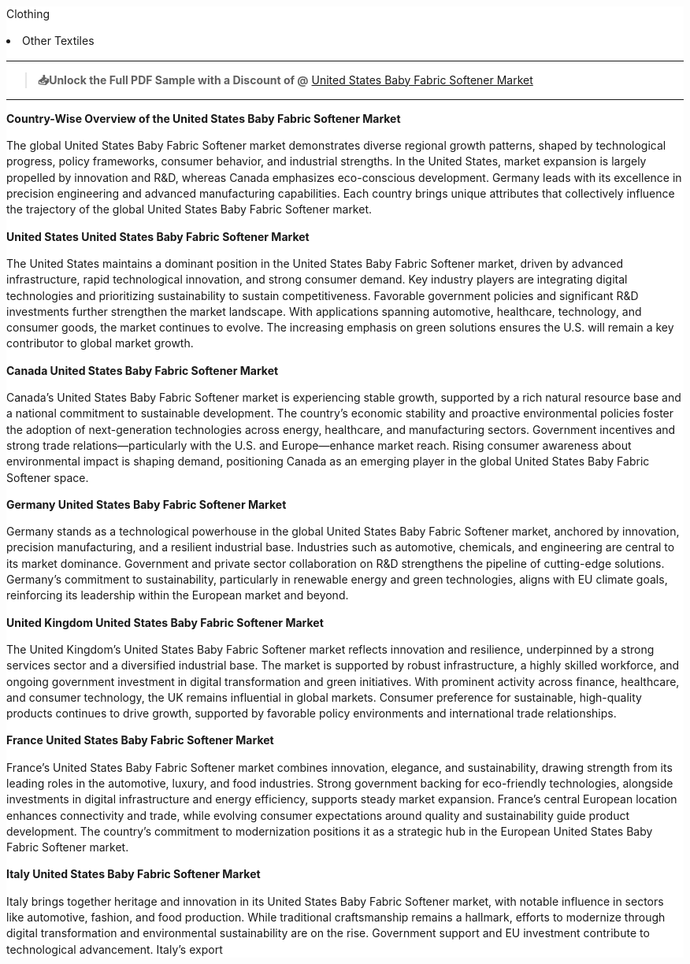 Clothing</li><li>Other Textiles</li></ul></p><hr /><blockquote><p><strong>📥Unlock the Full PDF Sample with a Discount of @</strong> <a href="https://www.marketresearchintellect.com/ask-for-discount/?rid=1033389&amp;utm_source=Github-April&amp;utm_medium=016">United States Baby Fabric Softener Market</a></p></blockquote><hr /><p class="" data-start="217" data-end="261"><strong data-start="217" data-end="261">Country-Wise Overview of the United States Baby Fabric Softener Market</strong></p><p class="" data-start="263" data-end="774">The global United States Baby Fabric Softener market demonstrates diverse regional growth patterns, shaped by technological progress, policy frameworks, consumer behavior, and industrial strengths. In the United States, market expansion is largely propelled by innovation and R&amp;D, whereas Canada emphasizes eco-conscious development. Germany leads with its excellence in precision engineering and advanced manufacturing capabilities. Each country brings unique attributes that collectively influence the trajectory of the global United States Baby Fabric Softener market.</p><p class="" data-start="776" data-end="1421"><strong data-start="776" data-end="805">United States United States Baby Fabric Softener Market</strong></p><p class="" data-start="776" data-end="1421">The United States maintains a dominant position in the United States Baby Fabric Softener market, driven by advanced infrastructure, rapid technological innovation, and strong consumer demand. Key industry players are integrating digital technologies and prioritizing sustainability to sustain competitiveness. Favorable government policies and significant R&amp;D investments further strengthen the market landscape. With applications spanning automotive, healthcare, technology, and consumer goods, the market continues to evolve. The increasing emphasis on green solutions ensures the U.S. will remain a key contributor to global market growth.</p><p class="" data-start="1423" data-end="2019"><strong data-start="1423" data-end="1445">Canada United States Baby Fabric Softener Market</strong></p><p class="" data-start="1423" data-end="2019">Canada&rsquo;s United States Baby Fabric Softener market is experiencing stable growth, supported by a rich natural resource base and a national commitment to sustainable development. The country&rsquo;s economic stability and proactive environmental policies foster the adoption of next-generation technologies across energy, healthcare, and manufacturing sectors. Government incentives and strong trade relations&mdash;particularly with the U.S. and Europe&mdash;enhance market reach. Rising consumer awareness about environmental impact is shaping demand, positioning Canada as an emerging player in the global United States Baby Fabric Softener space.</p><p class="" data-start="2021" data-end="2591"><strong data-start="2021" data-end="2044">Germany United States Baby Fabric Softener Market</strong></p><p class="" data-start="2021" data-end="2591">Germany stands as a technological powerhouse in the global United States Baby Fabric Softener market, anchored by innovation, precision manufacturing, and a resilient industrial base. Industries such as automotive, chemicals, and engineering are central to its market dominance. Government and private sector collaboration on R&amp;D strengthens the pipeline of cutting-edge solutions. Germany&rsquo;s commitment to sustainability, particularly in renewable energy and green technologies, aligns with EU climate goals, reinforcing its leadership within the European market and beyond.</p><p class="" data-start="2593" data-end="3221"><strong data-start="2593" data-end="2623">United Kingdom United States Baby Fabric Softener Market</strong></p><p class="" data-start="2593" data-end="3221">The United Kingdom&rsquo;s United States Baby Fabric Softener market reflects innovation and resilience, underpinned by a strong services sector and a diversified industrial base. The market is supported by robust infrastructure, a highly skilled workforce, and ongoing government investment in digital transformation and green initiatives. With prominent activity across finance, healthcare, and consumer technology, the UK remains influential in global markets. Consumer preference for sustainable, high-quality products continues to drive growth, supported by favorable policy environments and international trade relationships.</p><p class="" data-start="3223" data-end="3838"><strong data-start="3223" data-end="3245">France United States Baby Fabric Softener Market</strong></p><p class="" data-start="3223" data-end="3838">France&rsquo;s United States Baby Fabric Softener market combines innovation, elegance, and sustainability, drawing strength from its leading roles in the automotive, luxury, and food industries. Strong government backing for eco-friendly technologies, alongside investments in digital infrastructure and energy efficiency, supports steady market expansion. France&rsquo;s central European location enhances connectivity and trade, while evolving consumer expectations around quality and sustainability guide product development. The country&rsquo;s commitment to modernization positions it as a strategic hub in the European United States Baby Fabric Softener market.</p><p class="" data-start="3840" data-end="4422"><strong data-start="3840" data-end="3861">Italy United States Baby Fabric Softener Market</strong></p><p class="" data-start="3840" data-end="4422">Italy brings together heritage and innovation in its United States Baby Fabric Softener market, with notable influence in sectors like automotive, fashion, and food production. While traditional craftsmanship remains a hallmark, efforts to modernize through digital transformation and environmental sustainability are on the rise. Government support and EU investment contribute to technological advancement. Italy&rsquo;s export